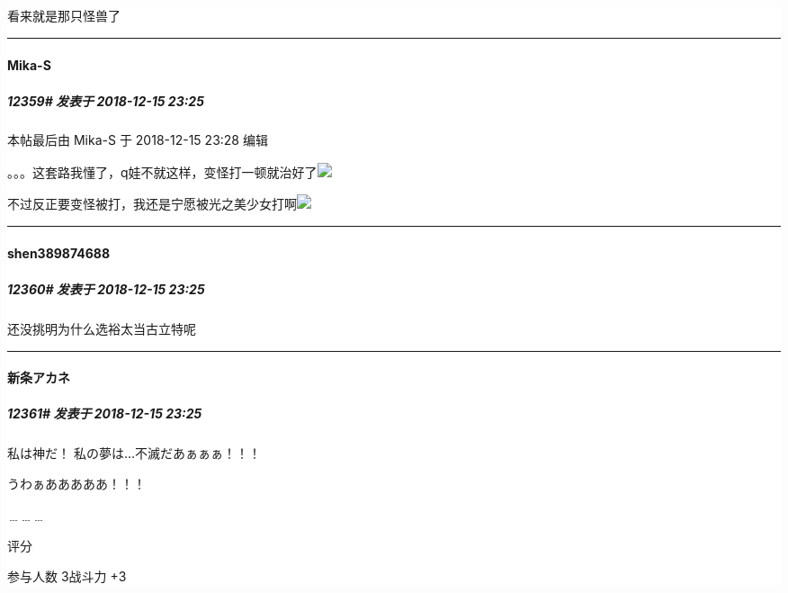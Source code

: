 


看来就是那只怪兽了







-----

####  Mika-S  
##### 12359#       发表于 2018-12-15 23:25



 本帖最后由 Mika-S 于 2018-12-15 23:28 编辑 

。。。这套路我懂了，q娃不就这样，变怪打一顿就治好了![](https://static.saraba1st.com/image/smiley/face2017/067.png)

不过反正要变怪被打，我还是宁愿被光之美少女打啊![](https://static.saraba1st.com/image/smiley/face2017/075.png)







-----

####  shen389874688  
##### 12360#       发表于 2018-12-15 23:25




还没挑明为什么选裕太当古立特呢







-----

####  新条アカネ  
##### 12361#       发表于 2018-12-15 23:25



私は神だ！
私の夢は…不滅だあぁぁぁ！！！

うわぁあああああ！！！





﹍﹍﹍

评分





 参与人数 3战斗力 +3
